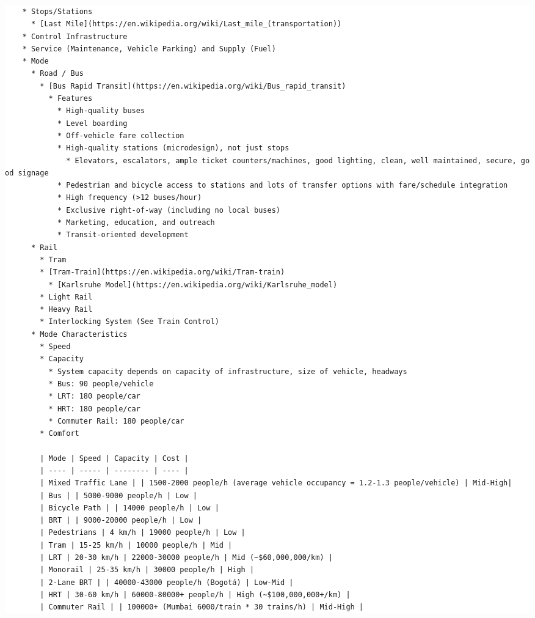         * Stops/Stations
          * [Last Mile](https://en.wikipedia.org/wiki/Last_mile_(transportation))
        * Control Infrastructure
        * Service (Maintenance, Vehicle Parking) and Supply (Fuel)
        * Mode
          * Road / Bus
            * [Bus Rapid Transit](https://en.wikipedia.org/wiki/Bus_rapid_transit)
              * Features
                * High-quality buses
                * Level boarding
                * Off-vehicle fare collection
                * High-quality stations (microdesign), not just stops
                  * Elevators, escalators, ample ticket counters/machines, good lighting, clean, well maintained, secure, good signage
                * Pedestrian and bicycle access to stations and lots of transfer options with fare/schedule integration
                * High frequency (>12 buses/hour)
                * Exclusive right-of-way (including no local buses)
                * Marketing, education, and outreach
                * Transit-oriented development
          * Rail
            * Tram
            * [Tram-Train](https://en.wikipedia.org/wiki/Tram-train)
              * [Karlsruhe Model](https://en.wikipedia.org/wiki/Karlsruhe_model)
            * Light Rail
            * Heavy Rail
            * Interlocking System (See Train Control)
          * Mode Characteristics
            * Speed
            * Capacity
              * System capacity depends on capacity of infrastructure, size of vehicle, headways
              * Bus: 90 people/vehicle
              * LRT: 180 people/car
              * HRT: 180 people/car
              * Commuter Rail: 180 people/car
            * Comfort

            | Mode | Speed | Capacity | Cost |
            | ---- | ----- | -------- | ---- |
            | Mixed Traffic Lane | | 1500-2000 people/h (average vehicle occupancy = 1.2-1.3 people/vehicle) | Mid-High|
            | Bus | | 5000-9000 people/h | Low |
            | Bicycle Path | | 14000 people/h | Low |
            | BRT | | 9000-20000 people/h | Low |
            | Pedestrians | 4 km/h | 19000 people/h | Low |
            | Tram | 15-25 km/h | 10000 people/h | Mid |
            | LRT | 20-30 km/h | 22000-30000 people/h | Mid (~$60,000,000/km) |
            | Monorail | 25-35 km/h | 30000 people/h | High |
            | 2-Lane BRT | | 40000-43000 people/h (Bogotá) | Low-Mid |
            | HRT | 30-60 km/h | 60000-80000+ people/h | High (~$100,000,000+/km) |
            | Commuter Rail | | 100000+ (Mumbai 6000/train * 30 trains/h) | Mid-High |
